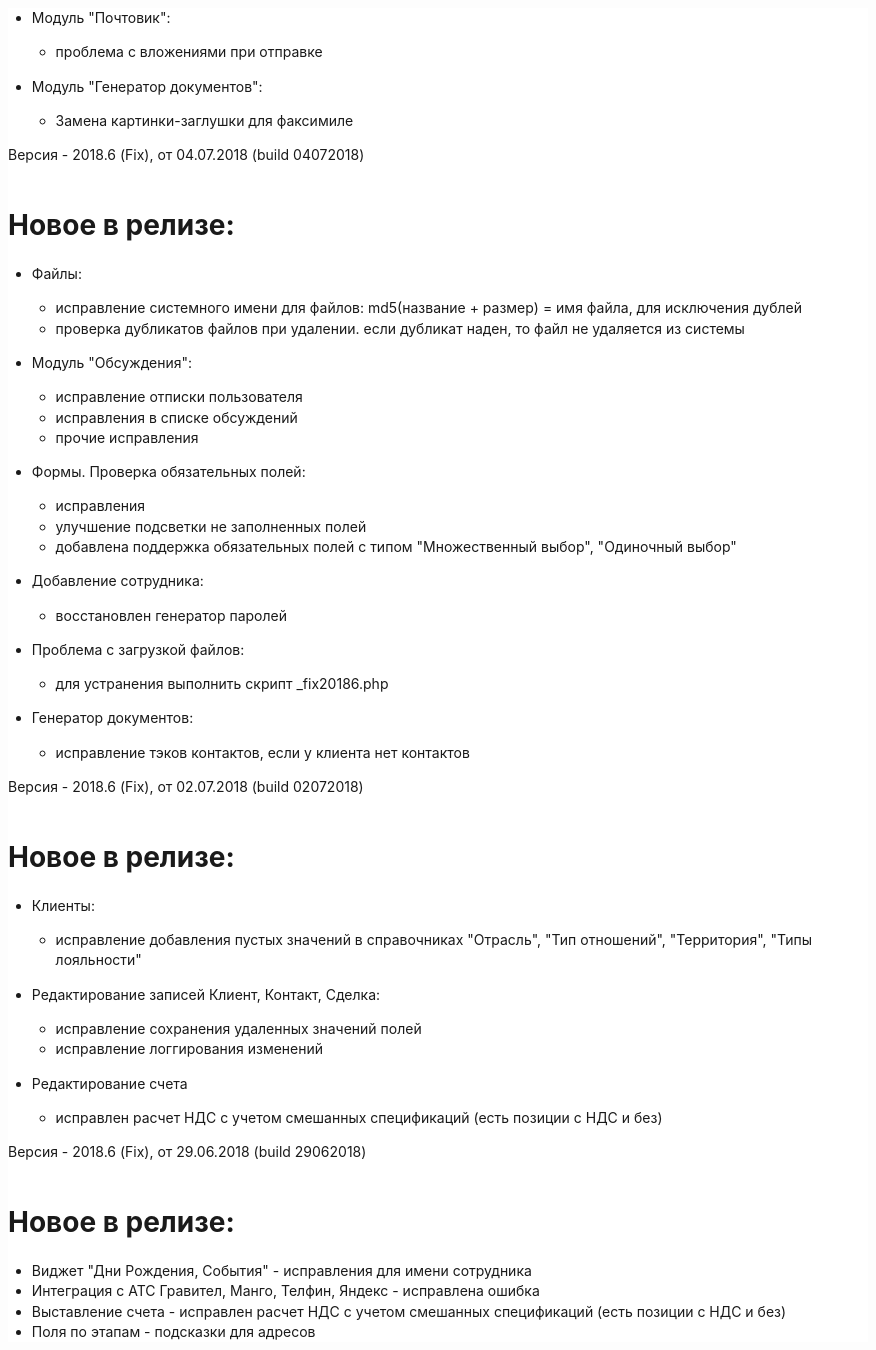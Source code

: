 * Модуль "Почтовик":
  - проблема с вложениями при отправке

* Модуль "Генератор документов":
  - Замена картинки-заглушки для факсимиле


Версия - 2018.6 (Fix), от 04.07.2018 (build 04072018)

Новое в релизе:
===========================

* Файлы:
  - исправление системного имени для файлов: md5(название + размер) = имя файла, для исключения дублей
  - проверка дубликатов файлов при удалении. если дубликат наден, то файл не удаляется из системы

* Модуль "Обсуждения":
  - исправление отписки пользователя
  - исправления в списке обсуждений
  - прочие исправления

* Формы. Проверка обязательных полей:
  - исправления
  - улучшение подсветки не заполненных полей
  - добавлена поддержка обязательных полей с типом "Множественный выбор", "Одиночный выбор"

* Добавление сотрудника:
  - восстановлен генератор паролей

* Проблема с загрузкой файлов:
  - для устранения выполнить скрипт _fix20186.php

* Генератор документов:
  - исправление тэков контактов, если у клиента нет контактов


Версия - 2018.6 (Fix), от 02.07.2018 (build 02072018)

Новое в релизе:
===========================

* Клиенты:
  - исправление добавления пустых значений в справочниках "Отрасль", "Тип отношений", "Территория", "Типы лояльности"

* Редактирование записей Клиент, Контакт, Сделка:
  - исправление сохранения удаленных значений полей
  - исправление логгирования изменений

* Редактирование счета
  - исправлен расчет НДС с учетом смешанных спецификаций (есть позиции с НДС и без)


Версия - 2018.6 (Fix), от 29.06.2018 (build 29062018)

Новое в релизе:
===========================

* Виджет "Дни Рождения, События" - исправления для имени сотрудника
* Интеграция с АТС Гравител, Манго, Телфин, Яндекс - исправлена ошибка
* Выставление счета - исправлен расчет НДС с учетом смешанных спецификаций (есть позиции с НДС и без)
* Поля по этапам - подсказки для адресов
